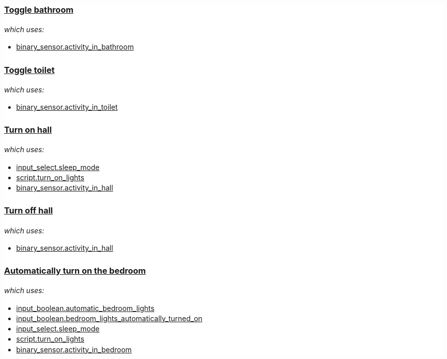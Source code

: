 ### [Toggle bathroom](https://github.com/basnijholt/home-assistant-config/blob/864acad1b80ef40eafc78bcfd1ab5482f73a8716/automations/light.yaml#L100)

  *which uses:*
  - [binary_sensor.activity_in_bathroom](https://github.com/basnijholt/home-assistant-config/blob/3dde6241c54c3b5391b3e11282fecf865149c336/includes/binary_sensors.yaml#L44)

### [Toggle toilet](https://github.com/basnijholt/home-assistant-config/blob/864acad1b80ef40eafc78bcfd1ab5482f73a8716/automations/light.yaml#L117)

  *which uses:*
  - [binary_sensor.activity_in_toilet](https://github.com/basnijholt/home-assistant-config/blob/3dde6241c54c3b5391b3e11282fecf865149c336/includes/binary_sensors.yaml#L59)

### [Turn on hall](https://github.com/basnijholt/home-assistant-config/blob/864acad1b80ef40eafc78bcfd1ab5482f73a8716/automations/light.yaml#L133)

  *which uses:*
  - [input_select.sleep_mode](https://github.com/basnijholt/home-assistant-config/blob/c24d6e6c9aded06456477a0c3874d014884d37a6/includes/input_selects.yaml#L11)
  - [script.turn_on_lights](https://github.com/basnijholt/home-assistant-config/blob/edcdcf0ea80b0f974da5ebd91aa9f08813e20f4d/scripts.yaml#L578)
  - [binary_sensor.activity_in_hall](https://github.com/basnijholt/home-assistant-config/blob/3dde6241c54c3b5391b3e11282fecf865149c336/includes/binary_sensors.yaml#L71)

### [Turn off hall](https://github.com/basnijholt/home-assistant-config/blob/864acad1b80ef40eafc78bcfd1ab5482f73a8716/automations/light.yaml#L163)

  *which uses:*
  - [binary_sensor.activity_in_hall](https://github.com/basnijholt/home-assistant-config/blob/3dde6241c54c3b5391b3e11282fecf865149c336/includes/binary_sensors.yaml#L71)

### [Automatically turn on the bedroom](https://github.com/basnijholt/home-assistant-config/blob/864acad1b80ef40eafc78bcfd1ab5482f73a8716/automations/light.yaml#L183)

  *which uses:*
  - [input_boolean.automatic_bedroom_lights](https://github.com/basnijholt/home-assistant-config/blob/052f3d9f773716db137482cc28aab5300cb02095/includes/input_booleans.yaml#L37)
  - [input_boolean.bedroom_lights_automatically_turned_on](https://github.com/basnijholt/home-assistant-config/blob/052f3d9f773716db137482cc28aab5300cb02095/includes/input_booleans.yaml#L28)
  - [input_select.sleep_mode](https://github.com/basnijholt/home-assistant-config/blob/c24d6e6c9aded06456477a0c3874d014884d37a6/includes/input_selects.yaml#L11)
  - [script.turn_on_lights](https://github.com/basnijholt/home-assistant-config/blob/edcdcf0ea80b0f974da5ebd91aa9f08813e20f4d/scripts.yaml#L578)
  - [binary_sensor.activity_in_bedroom](https://github.com/basnijholt/home-assistant-config/blob/3dde6241c54c3b5391b3e11282fecf865149c336/includes/binary_sensors.yaml#L78)
